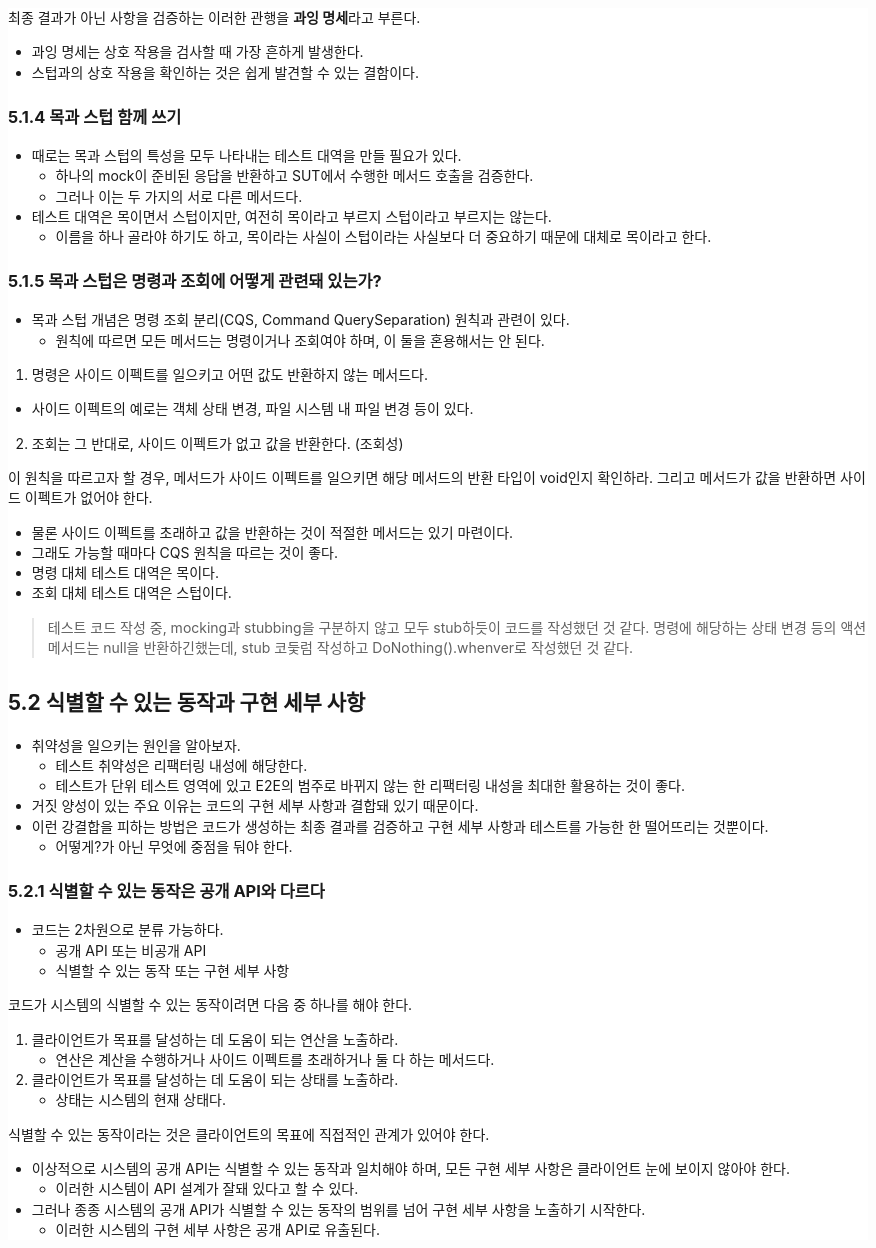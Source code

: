 최종 결과가 아닌 사항을 검증하는 이러한 관행을 **과잉 명세**라고 부른다.
- 과잉 명세는 상호 작용을 검사할 때 가장 흔하게 발생한다.
- 스텁과의 상호 작용을 확인하는 것은 쉽게 발견할 수 있는 결함이다.

### 5.1.4 목과 스텁 함께 쓰기
- 때로는 목과 스텁의 특성을 모두 나타내는 테스트 대역을 만들 필요가 있다.
  - 하나의 mock이 준비된 응답을 반환하고 SUT에서 수행한 메서드 호출을 검증한다.
  - 그러나 이는 두 가지의 서로 다른 메서드다.
- 테스트 대역은 목이면서 스텁이지만, 여전히 목이라고 부르지 스텁이라고 부르지는 않는다.
  - 이름을 하나 골라야 하기도 하고, 목이라는 사실이 스텁이라는 사실보다 더 중요하기 때문에 대체로 목이라고 한다.

### 5.1.5 목과 스텁은 명령과 조회에 어떻게 관련돼 있는가?
- 목과 스텁 개념은 명령 조회 분리(CQS, Command QuerySeparation) 원칙과 관련이 있다.
  - 원칙에 따르면 모든 메서드는 명령이거나 조회여야 하며, 이 둘을 혼용해서는 안 된다.
1. 명령은 사이드 이펙트를 일으키고 어떤 값도 반환하지 않는 메서드다.
  - 사이드 이펙트의 예로는 객체 상태 변경, 파일 시스템 내 파일 변경 등이 있다.
2. 조회는 그 반대로, 사이드 이펙트가 없고 값을 반환한다. (조회성)

이 원칙을 따르고자 할 경우, 메서드가 사이드 이펙트를 일으키면 해당 메서드의 반환 타입이 void인지 확인하라. 그리고 메서드가 값을 반환하면 사이드 이펙트가 없어야 한다.
- 물론 사이드 이펙트를 초래하고 값을 반환하는 것이 적절한 메서드는 있기 마련이다.
- 그래도 가능할 때마다 CQS 원칙을 따르는 것이 좋다.
- 명령 대체 테스트 대역은 목이다.
- 조회 대체 테스트 대역은 스텁이다.

> 테스트 코드 작성 중, mocking과 stubbing을 구분하지 않고 모두 stub하듯이 코드를 작성했던 것 같다. 명령에 해당하는 상태 변경 등의 액션 메서드는 null을 반환하긴했는데, stub 코듳럼 작성하고 DoNothing().whenver로 작성했던 것 같다.

## 5.2 식별할 수 있는 동작과 구현 세부 사항
- 취약성을 일으키는 원인을 알아보자.
  - 테스트 취약성은 리팩터링 내성에 해당한다.
  - 테스트가 단위 테스트 영역에 있고 E2E의 범주로 바뀌지 않는 한 리팩터링 내성을 최대한 활용하는 것이 좋다.
- 거짓 양성이 있는 주요 이유는 코드의 구현 세부 사항과 결합돼 있기 때문이다.
- 이런 강결합을 피하는 방법은 코드가 생성하는 최종 결과를 검증하고 구현 세부 사항과 테스트를 가능한 한 떨어뜨리는 것뿐이다.
  - 어떻게?가 아닌 무엇에 중점을 둬야 한다.

### 5.2.1 식별할 수 있는 동작은 공개 API와 다르다
- 코드는 2차원으로 분류 가능하다.
  - 공개 API 또는 비공개 API
  - 식별할 수 있는 동작 또는 구현 세부 사항

코드가 시스템의 식별할 수 있는 동작이려면 다음 중 하나를 해야 한다.
1. 클라이언트가 목표를 달성하는 데 도움이 되는 연산을 노출하라.
   - 연산은 계산을 수행하거나 사이드 이펙트를 초래하거나 둘 다 하는 메서드다.
2. 클라이언트가 목표를 달성하는 데 도움이 되는 상태를 노출하라.
   - 상태는 시스템의 현재 상태다.

식별할 수 있는 동작이라는 것은 클라이언트의 목표에 직접적인 관계가 있어야 한다.
- 이상적으로 시스템의 공개 API는 식별할 수 있는 동작과 일치해야 하며, 모든 구현 세부 사항은 클라이언트 눈에 보이지 않아야 한다.
  - 이러한 시스템이 API 설계가 잘돼 있다고 할 수 있다.
- 그러나 종종 시스템의 공개 API가 식별할 수 있는 동작의 범위를 넘어 구현 세부 사항을 노출하기 시작한다.
  - 이러한 시스템의 구현 세부 사항은 공개 API로 유출된다.
